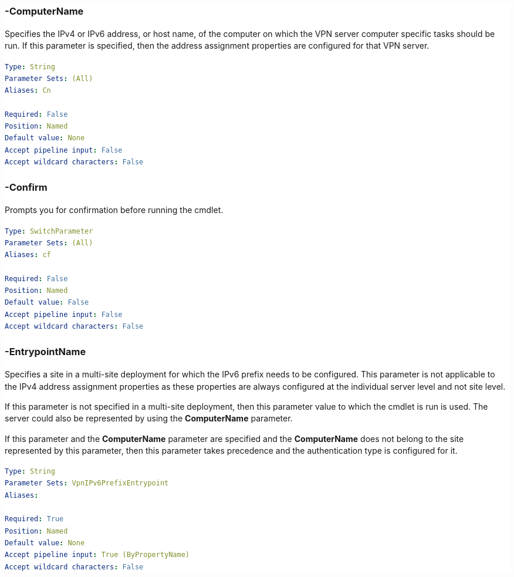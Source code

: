 ### -ComputerName
Specifies the IPv4 or IPv6 address, or host name, of the computer on which the VPN server computer specific tasks should be run.
If this parameter is specified, then the address assignment properties are configured for that VPN server.

```yaml
Type: String
Parameter Sets: (All)
Aliases: Cn

Required: False
Position: Named
Default value: None
Accept pipeline input: False
Accept wildcard characters: False
```

### -Confirm
Prompts you for confirmation before running the cmdlet.

```yaml
Type: SwitchParameter
Parameter Sets: (All)
Aliases: cf

Required: False
Position: Named
Default value: False
Accept pipeline input: False
Accept wildcard characters: False
```

### -EntrypointName
Specifies a site in a multi-site deployment for which the IPv6 prefix needs to be configured.
This parameter is not applicable to the IPv4 address assignment properties as these properties are always configured at the individual server level and not site level. 
                         
If this parameter is not specified in a multi-site deployment, then this parameter value to which the cmdlet is run is used.
The server could also be represented by using the **ComputerName** parameter. 
                         
If this parameter and the **ComputerName** parameter are specified and the **ComputerName** does not belong to the site represented by this parameter, then this parameter takes precedence and the authentication type is configured for it.

```yaml
Type: String
Parameter Sets: VpnIPv6PrefixEntrypoint
Aliases: 

Required: True
Position: Named
Default value: None
Accept pipeline input: True (ByPropertyName)
Accept wildcard characters: False
```
